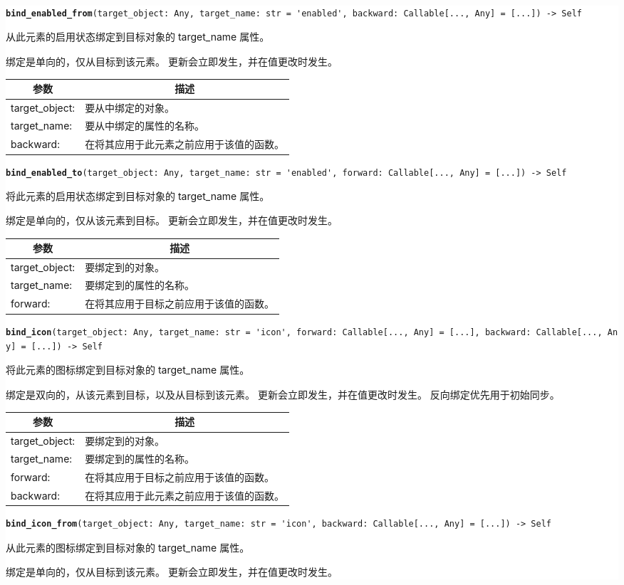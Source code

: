 **`bind_enabled_from`**`(target_object: Any, target_name: str = 'enabled', backward: Callable[..., Any] = [...]) -> Self`

从此元素的启用状态绑定到目标对象的 target_name 属性。

绑定是单向的，仅从目标到该元素。
更新会立即发生，并在值更改时发生。

|  参数 | 描述 |
| --- | --- |
| target_object: | 要从中绑定的对象。 |
| target_name: | 要从中绑定的属性的名称。 |
| backward: | 在将其应用于此元素之前应用于该值的函数。 |

**`bind_enabled_to`**`(target_object: Any, target_name: str = 'enabled', forward: Callable[..., Any] = [...]) -> Self`

将此元素的启用状态绑定到目标对象的 target_name 属性。

绑定是单向的，仅从该元素到目标。
更新会立即发生，并在值更改时发生。

|  参数 | 描述 |
| --- | --- |
| target_object: | 要绑定到的对象。 |
| target_name: | 要绑定到的属性的名称。 |
| forward: | 在将其应用于目标之前应用于该值的函数。 |

**`bind_icon`**`(target_object: Any, target_name: str = 'icon', forward: Callable[..., Any] = [...], backward: Callable[..., Any] = [...]) -> Self`

将此元素的图标绑定到目标对象的 target_name 属性。

绑定是双向的，从该元素到目标，以及从目标到该元素。
更新会立即发生，并在值更改时发生。
反向绑定优先用于初始同步。

|  参数 | 描述 |
| --- | --- |
| target_object: | 要绑定到的对象。 |
| target_name: | 要绑定到的属性的名称。 |
| forward: | 在将其应用于目标之前应用于该值的函数。 |
| backward: | 在将其应用于此元素之前应用于该值的函数。 |

**`bind_icon_from`**`(target_object: Any, target_name: str = 'icon', backward: Callable[..., Any] = [...]) -> Self`

从此元素的图标绑定到目标对象的 target_name 属性。

绑定是单向的，仅从目标到该元素。
更新会立即发生，并在值更改时发生。
